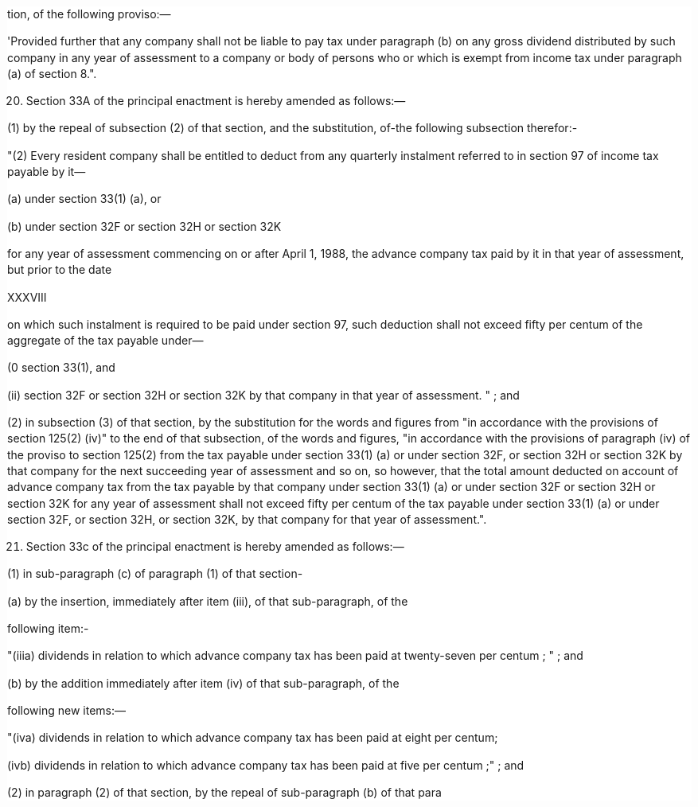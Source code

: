 tion, of the following proviso:—

'Provided further that any company shall not be liable to pay tax under paragraph (b) on any gross dividend distributed by such company in any year of assessment to a company or body of persons who or which is exempt from income tax under paragraph (a) of section 8.".

20. Section 33A of the principal enactment is hereby amended as follows:—

(1) by the repeal of subsection (2) of that section, and the substitution, of-the following subsection therefor:-

"(2) Every resident company shall be entitled to deduct from any quarterly instalment referred to in section 97 of income tax payable by it—

(a) under section 33(1) (a), or

(b) under section 32F or section 32H or section 32K

for any year of assessment commencing on or after April 1, 1988, the ad­vance company tax paid by it in that year of assessment, but prior to the date

XXXVIII

on which such instalment is required to be paid under section 97, such deduc­tion shall not exceed fifty per centum of the aggregate of the tax payable un­der—

(0 section 33(1), and

(ii) section 32F or section 32H or section 32K by that company in that year of assessment. " ; and

(2) in subsection (3) of that section, by the substitution for the words and figures from "in accordance with the provisions of section 125(2) (iv)" to the end of that subsection, of the words and figures, "in accordance with the provisions of paragraph (iv) of the proviso to section 125(2) from the tax payable under section 33(1) (a) or under section 32F, or section 32H or section 32K by that company for the next succeeding year of assessment and so on, so however, that the total amount deducted on account of advance company tax from the tax payable by that company under section 33(1) (a) or under section 32F or section 32H or section 32K for any year of assessment shall not exceed fifty per centum of the tax payable under section 33(1) (a) or under section 32F, or section 32H, or section 32K, by that company for that year of assessment.".

21. Section 33c of the principal enactment is hereby amended as follows:—

(1) in sub-paragraph (c) of paragraph (1) of that section-

(a) by the insertion, immediately after item (iii), of that sub-paragraph, of the

following item:-

"(iiia) dividends in relation to which advance company tax has been paid at twenty-seven per centum ; " ; and

(b) by the addition immediately after item (iv) of that sub-paragraph, of the

following new items:—

"(iva) dividends in relation to which advance company tax has been paid at eight per centum;

(ivb) dividends in relation to which advance company tax has been paid at five per centum ;" ; and

(2) in paragraph (2) of that section, by the repeal of sub-paragraph (b) of that para­
